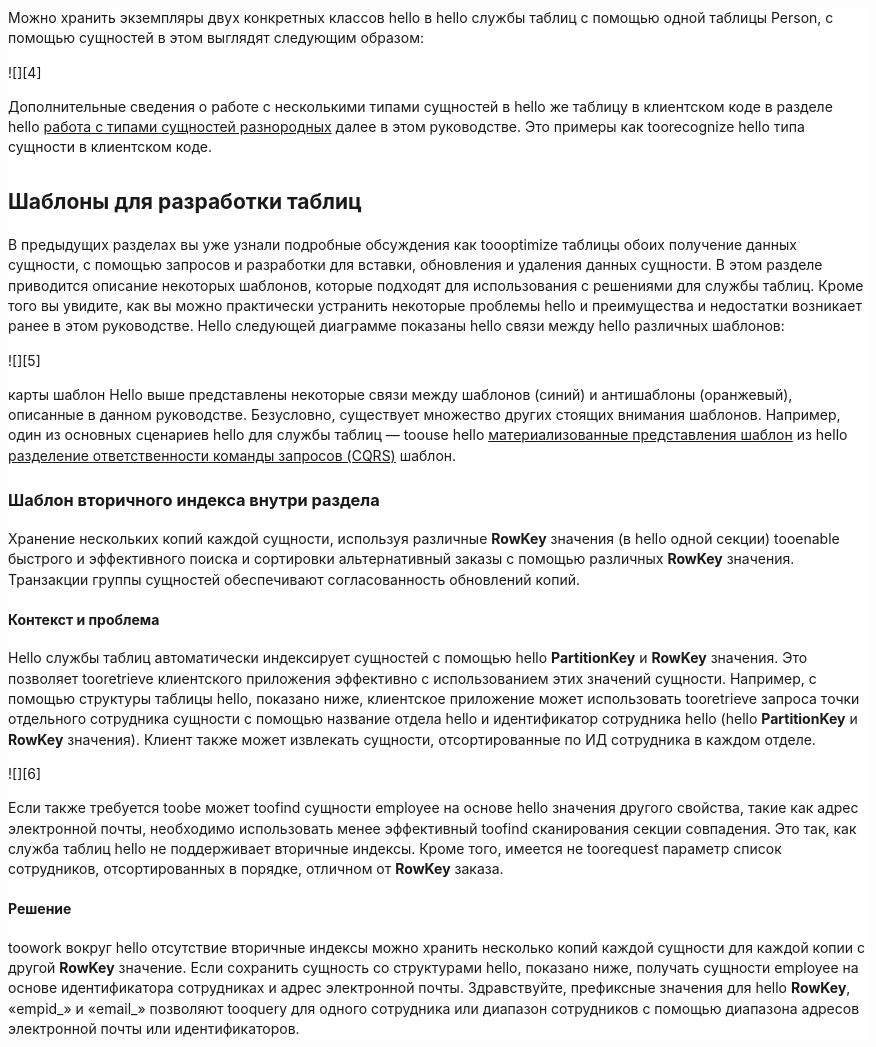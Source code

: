 Можно хранить экземпляры двух конкретных классов hello в hello службы таблиц с помощью одной таблицы Person, с помощью сущностей в этом выглядят следующим образом:  

![][4]

Дополнительные сведения о работе с несколькими типами сущностей в hello же таблицу в клиентском коде в разделе hello [работа с типами сущностей разнородных](#working-with-heterogeneous-entity-types) далее в этом руководстве. Это примеры как toorecognize hello типа сущности в клиентском коде.  

## <a name="table-design-patterns"></a>Шаблоны для разработки таблиц
В предыдущих разделах вы уже узнали подробные обсуждения как toooptimize таблицы обоих получение данных сущности, с помощью запросов и разработки для вставки, обновления и удаления данных сущности. В этом разделе приводится описание некоторых шаблонов, которые подходят для использования с решениями для службы таблиц. Кроме того вы увидите, как вы можно практически устранить некоторые проблемы hello и преимущества и недостатки возникает ранее в этом руководстве. Hello следующей диаграмме показаны hello связи между hello различных шаблонов:  

![][5]

карты шаблон Hello выше представлены некоторые связи между шаблонов (синий) и антишаблоны (оранжевый), описанные в данном руководстве. Безусловно, существует множество других стоящих внимания шаблонов. Например, один из основных сценариев hello для службы таблиц — toouse hello [материализованные представления шаблон](https://msdn.microsoft.com/library/azure/dn589782.aspx) из hello [разделение ответственности команды запросов (CQRS)](https://msdn.microsoft.com/library/azure/jj554200.aspx) шаблон.  

### <a name="intra-partition-secondary-index-pattern"></a>Шаблон вторичного индекса внутри раздела
Хранение нескольких копий каждой сущности, используя различные **RowKey** значения (в hello одной секции) tooenable быстрого и эффективного поиска и сортировки альтернативный заказы с помощью различных **RowKey** значения. Транзакции группы сущностей обеспечивают согласованность обновлений копий.  

#### <a name="context-and-problem"></a>Контекст и проблема
Hello службы таблиц автоматически индексирует сущностей с помощью hello **PartitionKey** и **RowKey** значения. Это позволяет tooretrieve клиентского приложения эффективно с использованием этих значений сущности. Например, с помощью структуры таблицы hello, показано ниже, клиентское приложение может использовать tooretrieve запроса точки отдельного сотрудника сущности с помощью название отдела hello и идентификатор сотрудника hello (hello **PartitionKey** и  **RowKey** значения). Клиент также может извлекать сущности, отсортированные по ИД сотрудника в каждом отделе.

![][6]

Если также требуется toobe может toofind сущности employee на основе hello значения другого свойства, такие как адрес электронной почты, необходимо использовать менее эффективный toofind сканирования секции совпадения. Это так, как служба таблиц hello не поддерживает вторичные индексы. Кроме того, имеется не toorequest параметр список сотрудников, отсортированных в порядке, отличном от **RowKey** заказа.  

#### <a name="solution"></a>Решение
toowork вокруг hello отсутствие вторичные индексы можно хранить несколько копий каждой сущности для каждой копии с другой **RowKey** значение. Если сохранить сущность со структурами hello, показано ниже, получать сущности employee на основе идентификатора сотрудниках и адрес электронной почты. Здравствуйте, префиксные значения для hello **RowKey**, «empid_» и «email_» позволяют tooquery для одного сотрудника или диапазон сотрудников с помощью диапазона адресов электронной почты или идентификаторов.  
